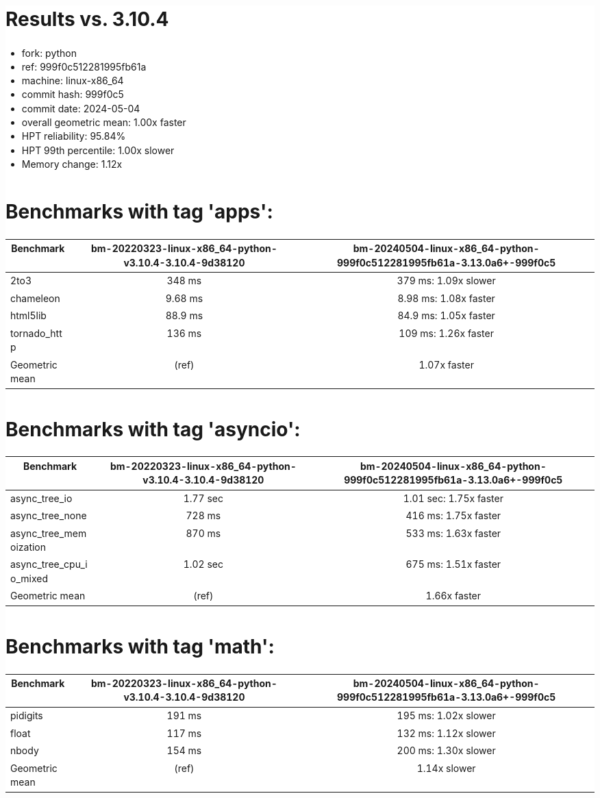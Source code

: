 # Results vs. 3.10.4

- fork: python
- ref: 999f0c512281995fb61a
- machine: linux-x86_64
- commit hash: 999f0c5
- commit date: 2024-05-04
- overall geometric mean: 1.00x faster
- HPT reliability: 95.84%
- HPT 99th percentile: 1.00x slower
- Memory change: 1.12x

Benchmarks with tag 'apps':
===========================

| Benchmark      | bm-20220323-linux-x86_64-python-v3.10.4-3.10.4-9d38120 | bm-20240504-linux-x86_64-python-999f0c512281995fb61a-3.13.0a6+-999f0c5 |
|----------------|:------------------------------------------------------:|:----------------------------------------------------------------------:|
| 2to3           | 348 ms                                                 | 379 ms: 1.09x slower                                                   |
| chameleon      | 9.68 ms                                                | 8.98 ms: 1.08x faster                                                  |
| html5lib       | 88.9 ms                                                | 84.9 ms: 1.05x faster                                                  |
| tornado_http   | 136 ms                                                 | 109 ms: 1.26x faster                                                   |
| Geometric mean | (ref)                                                  | 1.07x faster                                                           |

Benchmarks with tag 'asyncio':
==============================

| Benchmark               | bm-20220323-linux-x86_64-python-v3.10.4-3.10.4-9d38120 | bm-20240504-linux-x86_64-python-999f0c512281995fb61a-3.13.0a6+-999f0c5 |
|-------------------------|:------------------------------------------------------:|:----------------------------------------------------------------------:|
| async_tree_io           | 1.77 sec                                               | 1.01 sec: 1.75x faster                                                 |
| async_tree_none         | 728 ms                                                 | 416 ms: 1.75x faster                                                   |
| async_tree_memoization  | 870 ms                                                 | 533 ms: 1.63x faster                                                   |
| async_tree_cpu_io_mixed | 1.02 sec                                               | 675 ms: 1.51x faster                                                   |
| Geometric mean          | (ref)                                                  | 1.66x faster                                                           |

Benchmarks with tag 'math':
===========================

| Benchmark      | bm-20220323-linux-x86_64-python-v3.10.4-3.10.4-9d38120 | bm-20240504-linux-x86_64-python-999f0c512281995fb61a-3.13.0a6+-999f0c5 |
|----------------|:------------------------------------------------------:|:----------------------------------------------------------------------:|
| pidigits       | 191 ms                                                 | 195 ms: 1.02x slower                                                   |
| float          | 117 ms                                                 | 132 ms: 1.12x slower                                                   |
| nbody          | 154 ms                                                 | 200 ms: 1.30x slower                                                   |
| Geometric mean | (ref)                                                  | 1.14x slower                                                           |
